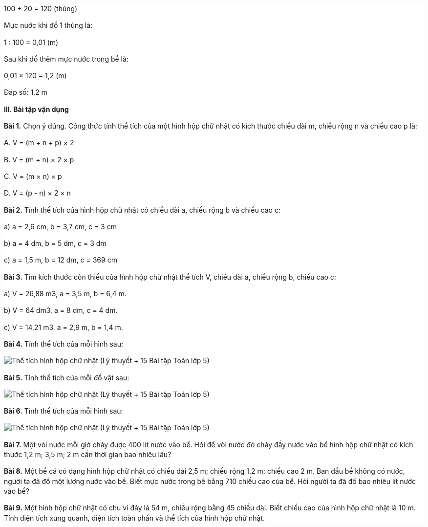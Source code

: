 100 + 20 = 120 (thùng)

Mực nước khi đổ 1 thùng là:

1 : 100 = 0,01 (m)

Sau khi đổ thêm mực nước trong bể là:

0,01 × 120 = 1,2 (m)

Đáp số: 1,2 m

**III. Bài tập vận dụng**

**Bài 1.** Chọn ý đúng. Công thức tính thể tích của một hình hộp chữ nhật có kích thước chiều dài m, chiều rộng n và chiều cao p là:

A. V = (m + n + p) × 2

B. V = (m + n) × 2 × p 

C. V = (m × n) × p

D. V = (p - n) × 2 × n

**Bài 2.** Tính thể tích của hình hộp chữ nhật có chiều dài a, chiều rộng b và chiều cao c:

a) a = 2,6 cm, b = 3,7 cm, c = 3 cm

b) a = 4 dm, b = 5 dm, c = 3 dm

c) a = 1,5 m, b = 12 dm, c = 369 cm

**Bài 3.** Tìm kích thước còn thiếu của hình hộp chữ nhật thể tích V, chiều dài a, chiều rộng b, chiều cao c:

a) V = 26,88 m3, a = 3,5 m, b = 6,4 m.

b) V = 64 dm3, a = 8 dm, c = 4 dm.

c) V = 14,21 m3, a = 2,9 m, b = 1,4 m.

**Bài 4.** Tính thể tích của mỗi hình sau:

![Thể tích hình hộp chữ nhật \(Lý thuyết + 15 Bài tập Toán lớp 5\)](https://vietjack.com/toan-5-kn/images/ly-thuyet-the-tich-hinh-hop-chu-nhat-220511.PNG)

**Bài 5.** Tính thể tích của mỗi đồ vật sau:

![Thể tích hình hộp chữ nhật \(Lý thuyết + 15 Bài tập Toán lớp 5\)](https://vietjack.com/toan-5-kn/images/ly-thuyet-the-tich-hinh-hop-chu-nhat-220512.PNG)

**Bài 6.** Tính thể tích của mỗi hình sau:

![Thể tích hình hộp chữ nhật \(Lý thuyết + 15 Bài tập Toán lớp 5\)](https://vietjack.com/toan-5-kn/images/ly-thuyet-the-tich-hinh-hop-chu-nhat-220513.PNG)

**Bài 7.** Một vòi nước mỗi giờ chảy được 400 lít nước vào bể. Hỏi để vòi nước đó chảy đầy nước vào bể hình hộp chữ nhật có kích thước 1,2 m; 3,5 m; 2 m cần thời gian bao nhiêu lâu?

**Bài 8.** Một bể cá có dạng hình hộp chữ nhật có chiều dài 2,5 m; chiều rộng 1,2 m; chiều cao 2 m. Ban đầu bể không có nước, người ta đã đổ một lượng nước vào bể. Biết mực nước trong bể bằng 710 chiều cao của bể. Hỏi người ta đã đổ bao nhiêu lít nước vào bể?

**Bài 9.** Một hình hộp chữ nhật có chu vi đáy là 54 m, chiều rộng bằng 45 chiều dài. Biết chiều cao của hình hộp chữ nhật là 10 m. Tính diện tích xung quanh, diện tích toàn phần và thể tích của hình hộp chữ nhật.
